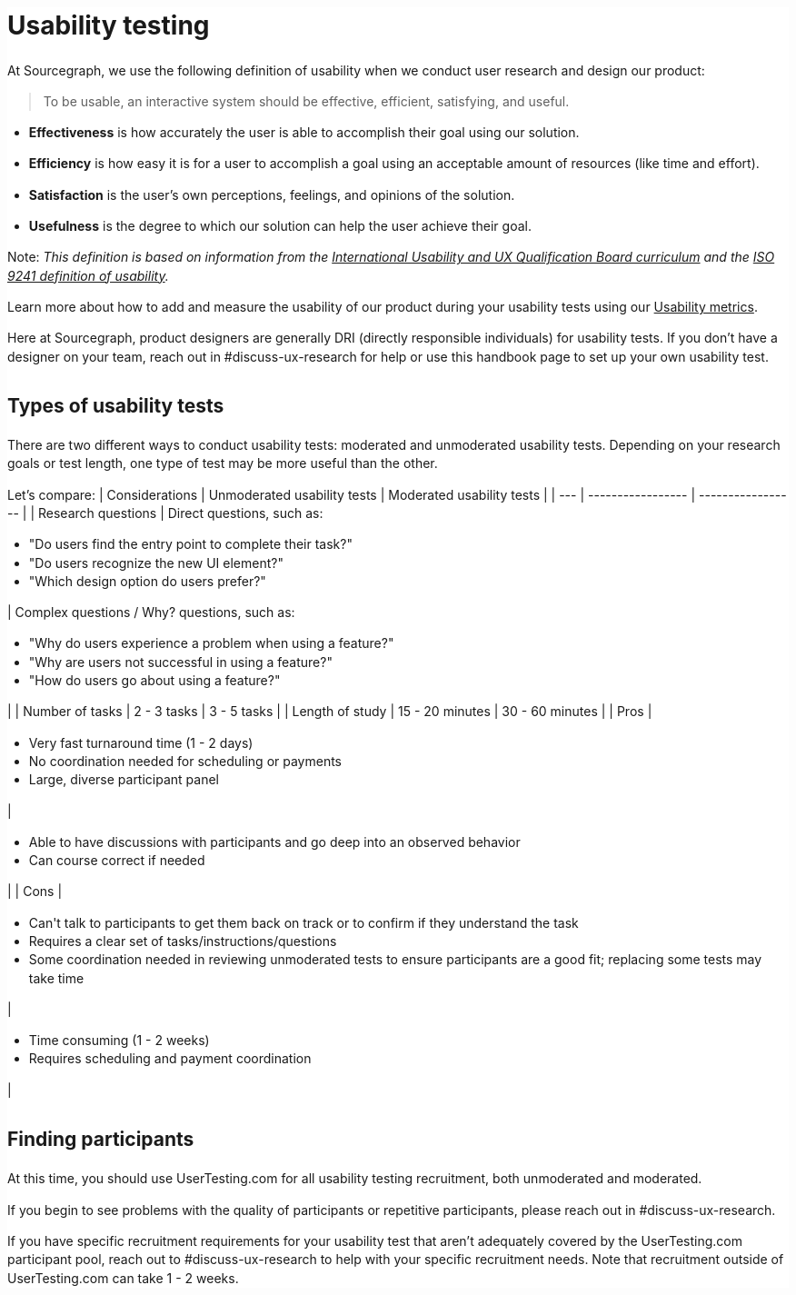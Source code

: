 # Usability testing

At Sourcegraph, we use the following definition of usability when we conduct user research and design our product:

> To be usable, an interactive system should be effective, efficient, satisfying, and useful.

- **Effectiveness** is how accurately the user is able to accomplish their goal using our solution.

- **Efficiency** is how easy it is for a user to accomplish a goal using an acceptable amount of resources (like time and effort).

- **Satisfaction** is the user’s own perceptions, feelings, and opinions of the solution.

- **Usefulness** is the degree to which our solution can help the user achieve their goal.

Note: _This definition is based on information from the [International Usability and UX Qualification Board curriculum](https://uxqb.org/public/documents/CPUX-F_EN_Curriculum.pdf) and the [ISO 9241 definition of usability](https://www.w3.org/2002/Talks/0104-usabilityprocess/slide3-0.html)._

Learn more about how to add and measure the usability of our product during your usability tests using our [Usability metrics](./usability-metrics.md).

Here at Sourcegraph, product designers are generally DRI (directly responsible individuals) for usability tests. If you don’t have a designer on your team, reach out in #discuss-ux-research for help or use this handbook page to set up your own usability test.

## Types of usability tests

There are two different ways to conduct usability tests: moderated and unmoderated usability tests. Depending on your research goals or test length, one type of test may be more useful than the other.

Let’s compare:
| Considerations | Unmoderated usability tests | Moderated usability tests |
| --- | ----------------- | ----------------- |
| Research questions | Direct questions, such as: <ul><li>"Do users find the entry point to complete their task?"</li><li>"Do users recognize the new UI element?"</li><li>"Which design option do users prefer?"</li></ul> | Complex questions / Why? questions, such as: <ul><li>"Why do users experience a problem when using a feature?"</li><li>"Why are users not successful in using a feature?"</li><li>"How do users go about using a feature?"</li></ul> |
| Number of tasks | 2 - 3 tasks | 3 - 5 tasks |
| Length of study | 15 - 20 minutes | 30 - 60 minutes |
| Pros | <ul><li>Very fast turnaround time (1 - 2 days)</li><li>No coordination needed for scheduling or payments</li><li>Large, diverse participant panel</li></ul> | <ul><li>Able to have discussions with participants and go deep into an observed behavior</li><li>Can course correct if needed</li></ul> |
| Cons | <ul><li>Can't talk to participants to get them back on track or to confirm if they understand the task</li><li>Requires a clear set of tasks/instructions/questions</li><li>Some coordination needed in reviewing unmoderated tests to ensure participants are a good fit; replacing some tests may take time</li></ul> | <ul><li>Time consuming (1 - 2 weeks)</li><li>Requires scheduling and payment coordination</li></ul> |

## Finding participants

At this time, you should use UserTesting.com for all usability testing recruitment, both unmoderated and moderated.

If you begin to see problems with the quality of participants or repetitive participants, please reach out in #discuss-ux-research.

If you have specific recruitment requirements for your usability test that aren’t adequately covered by the UserTesting.com participant pool, reach out to #discuss-ux-research to help with your specific recruitment needs. Note that recruitment outside of UserTesting.com can take 1 - 2 weeks.

